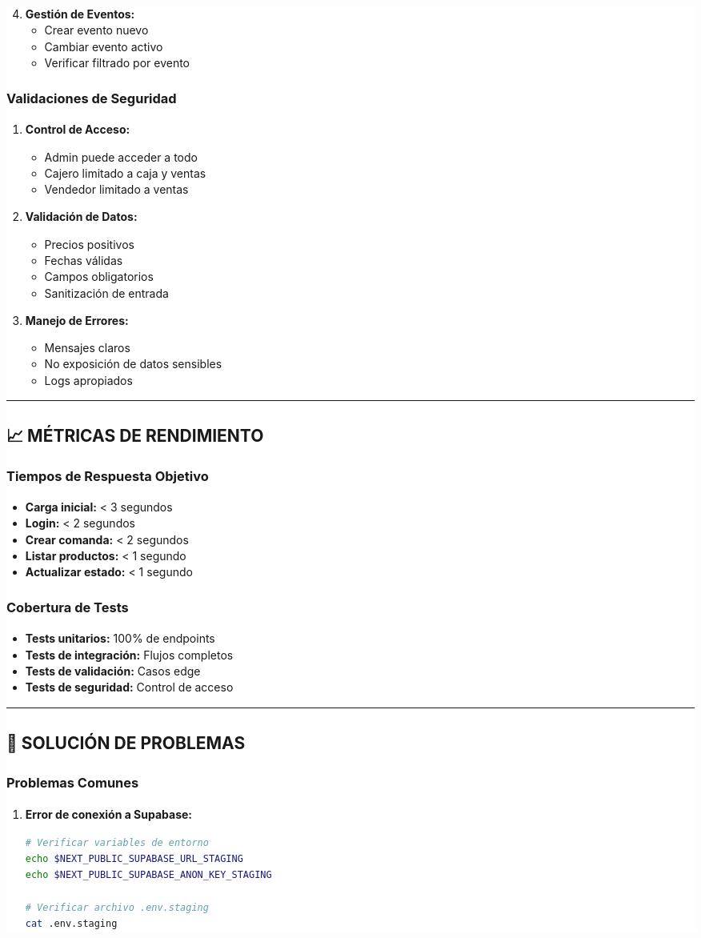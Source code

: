 4. **Gestión de Eventos:**
   - Crear evento nuevo
   - Cambiar evento activo
   - Verificar filtrado por evento

### **Validaciones de Seguridad**

1. **Control de Acceso:**
   - Admin puede acceder a todo
   - Cajero limitado a caja y ventas
   - Vendedor limitado a ventas

2. **Validación de Datos:**
   - Precios positivos
   - Fechas válidas
   - Campos obligatorios
   - Sanitización de entrada

3. **Manejo de Errores:**
   - Mensajes claros
   - No exposición de datos sensibles
   - Logs apropiados

---

## 📈 **MÉTRICAS DE RENDIMIENTO**

### **Tiempos de Respuesta Objetivo**
- **Carga inicial:** < 3 segundos
- **Login:** < 2 segundos
- **Crear comanda:** < 2 segundos
- **Listar productos:** < 1 segundo
- **Actualizar estado:** < 1 segundo

### **Cobertura de Tests**
- **Tests unitarios:** 100% de endpoints
- **Tests de integración:** Flujos completos
- **Tests de validación:** Casos edge
- **Tests de seguridad:** Control de acceso

---

## 🚨 **SOLUCIÓN DE PROBLEMAS**

### **Problemas Comunes**

1. **Error de conexión a Supabase:**
   ```bash
   # Verificar variables de entorno
   echo $NEXT_PUBLIC_SUPABASE_URL_STAGING
   echo $NEXT_PUBLIC_SUPABASE_ANON_KEY_STAGING
   
   # Verificar archivo .env.staging
   cat .env.staging
   ```
